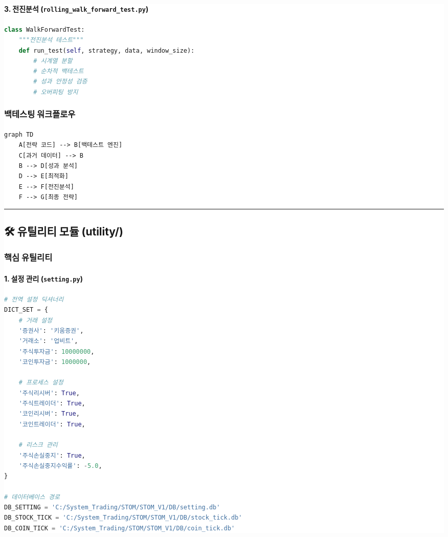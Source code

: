 #### 3. 전진분석 (`rolling_walk_forward_test.py`)
```python
class WalkForwardTest:
    """전진분석 테스트"""
    def run_test(self, strategy, data, window_size):
        # 시계열 분할
        # 순차적 백테스트
        # 성과 안정성 검증
        # 오버피팅 방지
```

### 백테스팅 워크플로우

```mermaid
graph TD
    A[전략 코드] --> B[백테스트 엔진]
    C[과거 데이터] --> B
    B --> D[성과 분석]
    D --> E[최적화]
    E --> F[전진분석]
    F --> G[최종 전략]
```

---

## 🛠 유틸리티 모듈 (utility/)

### 핵심 유틸리티

#### 1. 설정 관리 (`setting.py`)
```python
# 전역 설정 딕셔너리
DICT_SET = {
    # 거래 설정
    '증권사': '키움증권',
    '거래소': '업비트',
    '주식투자금': 10000000,
    '코인투자금': 1000000,
    
    # 프로세스 설정
    '주식리시버': True,
    '주식트레이더': True,
    '코인리시버': True,
    '코인트레이더': True,
    
    # 리스크 관리
    '주식손실중지': True,
    '주식손실중지수익률': -5.0,
}

# 데이터베이스 경로
DB_SETTING = 'C:/System_Trading/STOM/STOM_V1/DB/setting.db'
DB_STOCK_TICK = 'C:/System_Trading/STOM/STOM_V1/DB/stock_tick.db'
DB_COIN_TICK = 'C:/System_Trading/STOM/STOM_V1/DB/coin_tick.db'
```
